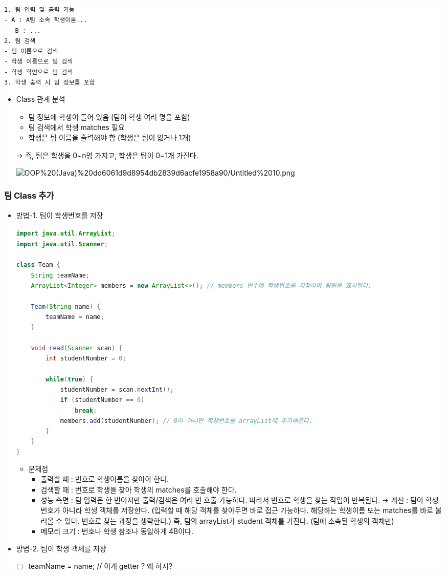     1. 팀 입력 및 출력 기능
    - A : A팀 소속 학생이름...
       B : ...
    2. 팀 검색
    - 팀 이름으로 검색
    - 학생 이름으로 팀 검색
    - 학생 학번으로 팀 검색
    3. 학생 출력 시 팀 정보를 포함

- Class 관계 분석
    - 팀 정보에 학생이 들어 있음 (팀이 학생 여러 명을 포함)
    - 팀 검색에서 학생 matches 필요
    - 학생은 팀 이름을 출력해야 함 (학생은 팀이 없거나 1개)

    → 즉, 팀은 학생을 0~n명 가지고, 학생은 팀이 0~1개 가진다.

    ![OOP%20(Java)%20dd6061d9d8954db2839d6acfe1958a90/Untitled%2010.png](OOP%20(Java)%20dd6061d9d8954db2839d6acfe1958a90/Untitled%2010.png)

### 팀 Class 추가

- 방법-1. 팀이 학생번호를 저장

    ```java
    import java.util.ArrayList;
    import java.util.Scanner;

    class Team {
    	String teamName;
    	ArrayList<Integer> members = new ArrayList<>(); // members 변수에 학생번호를 저장하여 팀원을 표시한다.
    	
    	Team(String name) {
    		teamName = name; 
    	}
    	
    	void read(Scanner scan) {
    		int studentNumber = 0;
    		
    		while(true) {
    			studentNumber = scan.nextInt();
    			if (studentNumber == 0)
    				break;
    			members.add(studentNumber); // 0이 아니면 학생번호를 arrayList에 추가해준다.
    		}
    	}
    }
    ```

    - 문제점
        - 출력할 때 : 번호로 학생이름을 찾아야 한다.
        - 검색할 때 : 번호로 학생을 찾아 학생의 matches를 호출해야 한다.
        - 성능 측면 : 팀 입력은 한 번이지만 출력/검색은 여러 번 호출 가능하다. 따라서 번호로 학생을 찾는 작업이 반복된다. 
        → 개선 : 팀이 학생번호가 아니라 학생 객체를 저장한다. (입력할 때 해당 객체를 찾아두면 바로 접근 가능하다. 해당하는 학생이름 또는 matches를 바로 불러올 수 있다. 번호로 찾는 과정을 생략한다.)
            즉, 팀의 arrayList가 student 객체를 가진다. (팀에 소속된 학생의 객체만)
        - 메모리 크기 : 번호나 학생 참조나 동일하게 4B이다.
- 방법-2. 팀이 학생 객체를 저장
    - [ ]  teamName = name; // 이게 getter ?  왜 하지?
